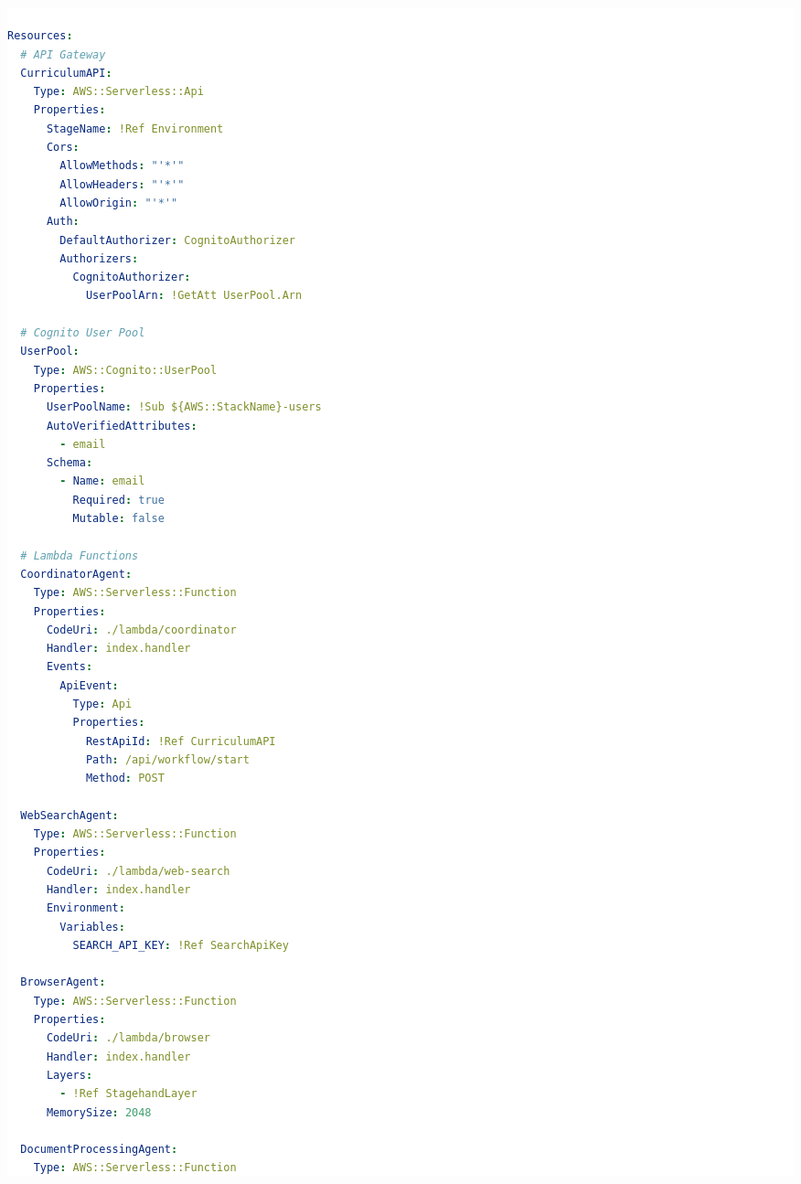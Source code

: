```yaml

Resources:
  # API Gateway
  CurriculumAPI:
    Type: AWS::Serverless::Api
    Properties:
      StageName: !Ref Environment
      Cors:
        AllowMethods: "'*'"
        AllowHeaders: "'*'"
        AllowOrigin: "'*'"
      Auth:
        DefaultAuthorizer: CognitoAuthorizer
        Authorizers:
          CognitoAuthorizer:
            UserPoolArn: !GetAtt UserPool.Arn

  # Cognito User Pool
  UserPool:
    Type: AWS::Cognito::UserPool
    Properties:
      UserPoolName: !Sub ${AWS::StackName}-users
      AutoVerifiedAttributes:
        - email
      Schema:
        - Name: email
          Required: true
          Mutable: false

  # Lambda Functions
  CoordinatorAgent:
    Type: AWS::Serverless::Function
    Properties:
      CodeUri: ./lambda/coordinator
      Handler: index.handler
      Events:
        ApiEvent:
          Type: Api
          Properties:
            RestApiId: !Ref CurriculumAPI
            Path: /api/workflow/start
            Method: POST

  WebSearchAgent:
    Type: AWS::Serverless::Function
    Properties:
      CodeUri: ./lambda/web-search
      Handler: index.handler
      Environment:
        Variables:
          SEARCH_API_KEY: !Ref SearchApiKey

  BrowserAgent:
    Type: AWS::Serverless::Function
    Properties:
      CodeUri: ./lambda/browser
      Handler: index.handler
      Layers:
        - !Ref StagehandLayer
      MemorySize: 2048

  DocumentProcessingAgent:
    Type: AWS::Serverless::Function
```